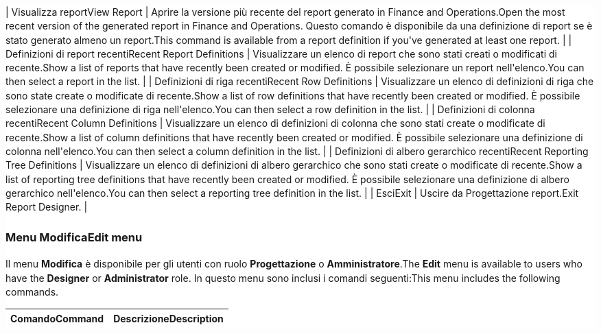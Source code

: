 | <span data-ttu-id="5df6a-131">Visualizza report</span><span class="sxs-lookup"><span data-stu-id="5df6a-131">View Report</span></span>                       | <span data-ttu-id="5df6a-132">Aprire la versione più recente del report generato in Finance and Operations.</span><span class="sxs-lookup"><span data-stu-id="5df6a-132">Open the most recent version of the generated report in Finance and Operations.</span></span> <span data-ttu-id="5df6a-133">Questo comando è disponibile da una definizione di report se è stato generato almeno un report.</span><span class="sxs-lookup"><span data-stu-id="5df6a-133">This command is available from a report definition if you've generated at least one report.</span></span>                                 |
| <span data-ttu-id="5df6a-134">Definizioni di report recenti</span><span class="sxs-lookup"><span data-stu-id="5df6a-134">Recent Report Definitions</span></span>         | <span data-ttu-id="5df6a-135">Visualizzare un elenco di report che sono stati creati o modificati di recente.</span><span class="sxs-lookup"><span data-stu-id="5df6a-135">Show a list of reports that have recently been created or modified.</span></span> <span data-ttu-id="5df6a-136">È possibile selezionare un report nell'elenco.</span><span class="sxs-lookup"><span data-stu-id="5df6a-136">You can then select a report in the list.</span></span>                                                                                    |
| <span data-ttu-id="5df6a-137">Definizioni di riga recenti</span><span class="sxs-lookup"><span data-stu-id="5df6a-137">Recent Row Definitions</span></span>            | <span data-ttu-id="5df6a-138">Visualizzare un elenco di definizioni di riga che sono state create o modificate di recente.</span><span class="sxs-lookup"><span data-stu-id="5df6a-138">Show a list of row definitions that have recently been created or modified.</span></span> <span data-ttu-id="5df6a-139">È possibile selezionare una definizione di riga nell'elenco.</span><span class="sxs-lookup"><span data-stu-id="5df6a-139">You can then select a row definition in the list.</span></span>                                                                    |
| <span data-ttu-id="5df6a-140">Definizioni di colonna recenti</span><span class="sxs-lookup"><span data-stu-id="5df6a-140">Recent Column Definitions</span></span>         | <span data-ttu-id="5df6a-141">Visualizzare un elenco di definizioni di colonna che sono stati create o modificate di recente.</span><span class="sxs-lookup"><span data-stu-id="5df6a-141">Show a list of column definitions that have recently been created or modified.</span></span> <span data-ttu-id="5df6a-142">È possibile selezionare una definizione di colonna nell'elenco.</span><span class="sxs-lookup"><span data-stu-id="5df6a-142">You can then select a column definition in the list.</span></span>                                                              |
| <span data-ttu-id="5df6a-143">Definizioni di albero gerarchico recenti</span><span class="sxs-lookup"><span data-stu-id="5df6a-143">Recent Reporting Tree Definitions</span></span> | <span data-ttu-id="5df6a-144">Visualizzare un elenco di definizioni di albero gerarchico che sono stati create o modificate di recente.</span><span class="sxs-lookup"><span data-stu-id="5df6a-144">Show a list of reporting tree definitions that have recently been created or modified.</span></span> <span data-ttu-id="5df6a-145">È possibile selezionare una definizione di albero gerarchico nell'elenco.</span><span class="sxs-lookup"><span data-stu-id="5df6a-145">You can then select a reporting tree definition in the list.</span></span>                                              |
| <span data-ttu-id="5df6a-146">Esci</span><span class="sxs-lookup"><span data-stu-id="5df6a-146">Exit</span></span>                              | <span data-ttu-id="5df6a-147">Uscire da Progettazione report.</span><span class="sxs-lookup"><span data-stu-id="5df6a-147">Exit Report Designer.</span></span>                                                                                                                                                                            |

### <a name="edit-menu"></a><span data-ttu-id="5df6a-148">Menu Modifica</span><span class="sxs-lookup"><span data-stu-id="5df6a-148">Edit menu</span></span>

<span data-ttu-id="5df6a-149">Il menu **Modifica** è disponibile per gli utenti con ruolo **Progettazione** o **Amministratore**.</span><span class="sxs-lookup"><span data-stu-id="5df6a-149">The **Edit** menu is available to users who have the **Designer** or **Administrator** role.</span></span> <span data-ttu-id="5df6a-150">In questo menu sono inclusi i comandi seguenti:</span><span class="sxs-lookup"><span data-stu-id="5df6a-150">This menu includes the following commands.</span></span>

| <span data-ttu-id="5df6a-151">Comando</span><span class="sxs-lookup"><span data-stu-id="5df6a-151">Command</span></span>                                | <span data-ttu-id="5df6a-152">Descrizione</span><span class="sxs-lookup"><span data-stu-id="5df6a-152">Description</span></span>                                                                                                                                                                                                        |
|----------------------------------------|--------------------------------------------------------------------------------------------------------------------------------------------------------------------------------------------------------------------|